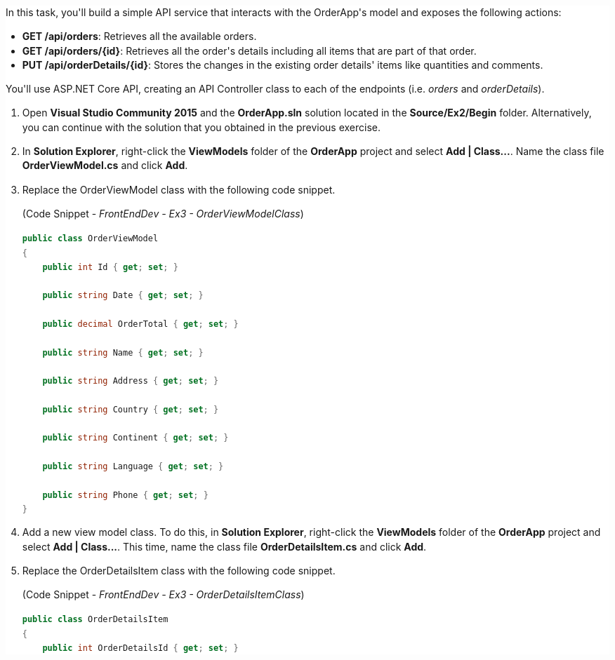 In this task, you'll build a simple API service that interacts with the OrderApp's model and exposes the following actions:

- **GET /api/orders**: Retrieves all the available orders.
- **GET /api/orders/{id}**: Retrieves all the order's details including all items that are part of that order.
- **PUT /api/orderDetails/{id}**: Stores the changes in the existing order details' items like quantities and comments.

You'll use ASP.NET Core API, creating an API Controller class to each of the endpoints (i.e. _orders_ and _orderDetails_).

1. Open **Visual Studio Community 2015** and the **OrderApp.sln** solution located in the **Source/Ex2/Begin** folder. Alternatively, you can continue with the solution that you obtained in the previous exercise.

1. In **Solution Explorer**, right-click the **ViewModels** folder of the **OrderApp** project and select **Add | Class...**. Name the class file  **OrderViewModel.cs** and click **Add**.

1. Replace the OrderViewModel class with the following code snippet.

	(Code Snippet - _FrontEndDev - Ex3 - OrderViewModelClass_)
	<!--mark: 1-20-->
	````C#
    public class OrderViewModel
    {
        public int Id { get; set; }

        public string Date { get; set; }

        public decimal OrderTotal { get; set; }

        public string Name { get; set; }

        public string Address { get; set; }

        public string Country { get; set; }

        public string Continent { get; set; }

        public string Language { get; set; }

        public string Phone { get; set; }
    }
	````

1. Add a new view model class. To do this, in **Solution Explorer**, right-click the **ViewModels** folder of the **OrderApp** project and select **Add | Class...**. This time, name the class file **OrderDetailsItem.cs** and click **Add**.

1. Replace the OrderDetailsItem class with the following code snippet.

	(Code Snippet - _FrontEndDev - Ex3 - OrderDetailsItemClass_)
	<!--mark: 1-16-->
	````C#
    public class OrderDetailsItem
    {
        public int OrderDetailsId { get; set; }

